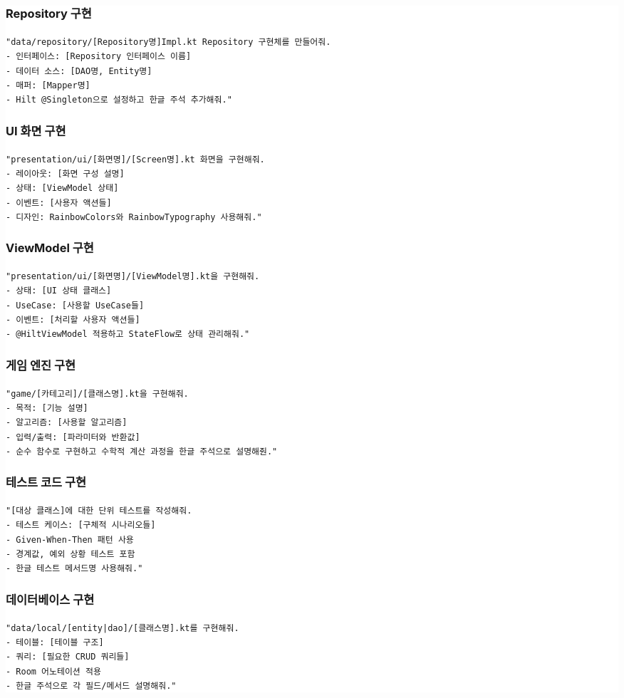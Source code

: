 ### Repository 구현
```
"data/repository/[Repository명]Impl.kt Repository 구현체를 만들어줘.
- 인터페이스: [Repository 인터페이스 이름]
- 데이터 소스: [DAO명, Entity명]
- 매퍼: [Mapper명]
- Hilt @Singleton으로 설정하고 한글 주석 추가해줘."
```

### UI 화면 구현
```
"presentation/ui/[화면명]/[Screen명].kt 화면을 구현해줘.
- 레이아웃: [화면 구성 설명]
- 상태: [ViewModel 상태]
- 이벤트: [사용자 액션들]
- 디자인: RainbowColors와 RainbowTypography 사용해줘."
```

### ViewModel 구현
```
"presentation/ui/[화면명]/[ViewModel명].kt을 구현해줘.
- 상태: [UI 상태 클래스]
- UseCase: [사용할 UseCase들]
- 이벤트: [처리할 사용자 액션들]
- @HiltViewModel 적용하고 StateFlow로 상태 관리해줘."
```

### 게임 엔진 구현
```
"game/[카테고리]/[클래스명].kt을 구현해줘.
- 목적: [기능 설명]
- 알고리즘: [사용할 알고리즘]
- 입력/출력: [파라미터와 반환값]
- 순수 함수로 구현하고 수학적 계산 과정을 한글 주석으로 설명해줜."
```

### 테스트 코드 구현
```
"[대상 클래스]에 대한 단위 테스트를 작성해줘.
- 테스트 케이스: [구체적 시나리오들]
- Given-When-Then 패턴 사용
- 경계값, 예외 상황 테스트 포함
- 한글 테스트 메서드명 사용해줘."
```

### 데이터베이스 구현
```
"data/local/[entity|dao]/[클래스명].kt를 구현해줘.
- 테이블: [테이블 구조]
- 쿼리: [필요한 CRUD 쿼리들]
- Room 어노테이션 적용
- 한글 주석으로 각 필드/메서드 설명해줘."
```
